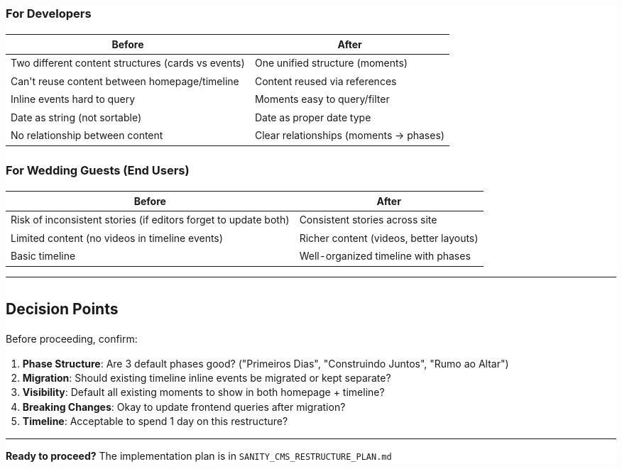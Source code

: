 ### For Developers
| Before | After |
|--------|-------|
| Two different content structures (cards vs events) | One unified structure (moments) |
| Can't reuse content between homepage/timeline | Content reused via references |
| Inline events hard to query | Moments easy to query/filter |
| Date as string (not sortable) | Date as proper date type |
| No relationship between content | Clear relationships (moments → phases) |

### For Wedding Guests (End Users)
| Before | After |
|--------|-------|
| Risk of inconsistent stories (if editors forget to update both) | Consistent stories across site |
| Limited content (no videos in timeline events) | Richer content (videos, better layouts) |
| Basic timeline | Well-organized timeline with phases |

---

## Decision Points

Before proceeding, confirm:

1. **Phase Structure**: Are 3 default phases good? ("Primeiros Dias", "Construindo Juntos", "Rumo ao Altar")
2. **Migration**: Should existing timeline inline events be migrated or kept separate?
3. **Visibility**: Default all existing moments to show in both homepage + timeline?
4. **Breaking Changes**: Okay to update frontend queries after migration?
5. **Timeline**: Acceptable to spend 1 day on this restructure?

---

**Ready to proceed?** The implementation plan is in `SANITY_CMS_RESTRUCTURE_PLAN.md`

